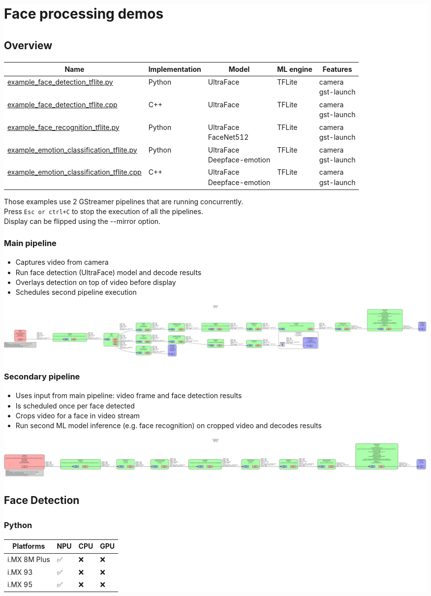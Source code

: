 # Face processing demos

## Overview
Name | Implementation | Model | ML engine | Features
--- | --- | --- | --- | ---
[example_face_detection_tflite.py](./face-detection/example_face_detection_tflite.py) | Python | UltraFace | TFLite | camera<br>gst-launch<br>
[example_face_detection_tflite.cpp](./face-detection/cpp/example_face_detection_tflite.cpp) | C++ | UltraFace | TFLite | camera<br>gst-launch<br>
[example_face_recognition_tflite.py](./face-recognition/example_face_recognition_tflite.py) | Python | UltraFace <br> FaceNet512 <br> | TFLite | camera<br>gst-launch<br>
[example_emotion_classification_tflite.py](./emotion-classification/example_emotion_classification_tflite.py) | Python | UltraFace <br> Deepface-emotion <br> | TFLite | camera<br>gst-launch<br>
[example_emotion_classification_tflite.cpp](./emotion-classification/cpp/example_emotion_classification_tflite.cpp) | C++ | UltraFace <br> Deepface-emotion <br> | TFLite | camera<br>gst-launch<br>

Those examples use 2 GStreamer pipelines that are running concurrently.<br>
Press ```Esc or ctrl+C``` to stop the execution of all the pipelines.<br>
Display can be flipped using the --mirror option.<br>

### Main pipeline
- Captures video from camera
- Run face detection (UltraFace) model and decode results
- Overlays detection on top of video before display
- Schedules second pipeline execution

![main](./main.svg)

### Secondary pipeline
- Uses input from main pipeline: video frame and face detection results
- Is scheduled once per face detected
- Crops video for a face in video stream
- Run second ML model inference (e.g. face recognition) on cropped video and decodes results

![secondary](./secondary.svg)

## Face Detection
### Python
|   Platforms  | NPU | CPU | GPU |
| ------------ | --- | --- | --- |
| i.MX 8M Plus | :white_check_mark: | :x: | :x: |
|   i.MX 93    | :white_check_mark: | :x: | :x: |
|   i.MX 95    | :white_check_mark: | :x: | :x: |
